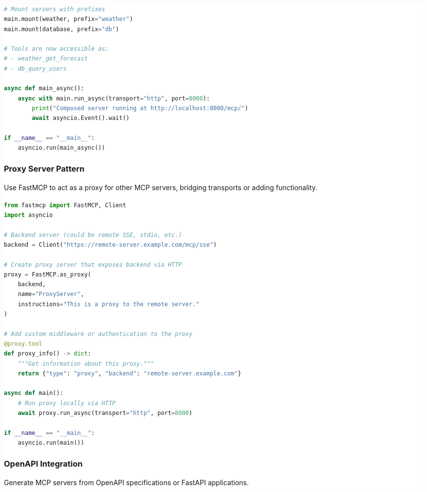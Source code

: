 ```python
# Mount servers with prefixes
main.mount(weather, prefix="weather")
main.mount(database, prefix="db")

# Tools are now accessible as:
# - weather_get_forecast
# - db_query_users

async def main_async():
    async with main.run_async(transport="http", port=8000):
        print("Composed server running at http://localhost:8000/mcp/")
        await asyncio.Event().wait()

if __name__ == "__main__":
    asyncio.run(main_async())
```

### Proxy Server Pattern

Use FastMCP to act as a proxy for other MCP servers, bridging transports or adding functionality.

```python
from fastmcp import FastMCP, Client
import asyncio

# Backend server (could be remote SSE, stdio, etc.)
backend = Client("https://remote-server.example.com/mcp/sse")

# Create proxy server that exposes backend via HTTP
proxy = FastMCP.as_proxy(
    backend,
    name="ProxyServer",
    instructions="This is a proxy to the remote server."
)

# Add custom middleware or authentication to the proxy
@proxy.tool
def proxy_info() -> dict:
    """Get information about this proxy."""
    return {"type": "proxy", "backend": "remote-server.example.com"}

async def main():
    # Run proxy locally via HTTP
    await proxy.run_async(transport="http", port=8000)

if __name__ == "__main__":
    asyncio.run(main())
```

### OpenAPI Integration

Generate MCP servers from OpenAPI specifications or FastAPI applications.
